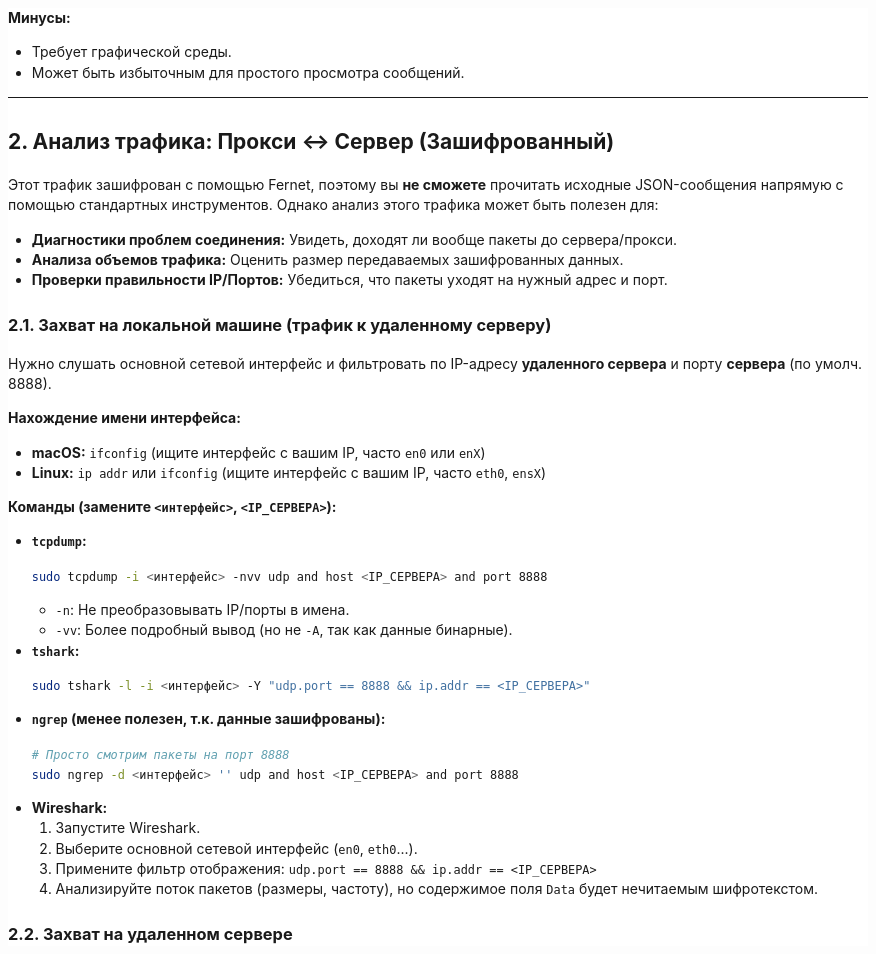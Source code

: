 **Минусы:**
*   Требует графической среды.
*   Может быть избыточным для простого просмотра сообщений.

---

## 2. Анализ трафика: Прокси <-> Сервер (Зашифрованный)

Этот трафик зашифрован с помощью Fernet, поэтому вы **не сможете** прочитать исходные JSON-сообщения напрямую с помощью стандартных инструментов. Однако анализ этого трафика может быть полезен для:

*   **Диагностики проблем соединения:** Увидеть, доходят ли вообще пакеты до сервера/прокси.
*   **Анализа объемов трафика:** Оценить размер передаваемых зашифрованных данных.
*   **Проверки правильности IP/Портов:** Убедиться, что пакеты уходят на нужный адрес и порт.

### 2.1. Захват на локальной машине (трафик к удаленному серверу)

Нужно слушать основной сетевой интерфейс и фильтровать по IP-адресу **удаленного сервера** и порту **сервера** (по умолч. 8888).

**Нахождение имени интерфейса:**

*   **macOS:** `ifconfig` (ищите интерфейс с вашим IP, часто `en0` или `enX`)
*   **Linux:** `ip addr` или `ifconfig` (ищите интерфейс с вашим IP, часто `eth0`, `ensX`)

**Команды (замените `<интерфейс>`, `<IP_СЕРВЕРА>`):**

*   **`tcpdump`:**
    ```bash
    sudo tcpdump -i <интерфейс> -nvv udp and host <IP_СЕРВЕРА> and port 8888
    ```
    *   `-n`: Не преобразовывать IP/порты в имена.
    *   `-vv`: Более подробный вывод (но не `-A`, так как данные бинарные).
*   **`tshark`:**
    ```bash
    sudo tshark -l -i <интерфейс> -Y "udp.port == 8888 && ip.addr == <IP_СЕРВЕРА>"
    ```
*   **`ngrep` (менее полезен, т.к. данные зашифрованы):**
    ```bash
    # Просто смотрим пакеты на порт 8888
    sudo ngrep -d <интерфейс> '' udp and host <IP_СЕРВЕРА> and port 8888
    ```
*   **Wireshark:**
    1.  Запустите Wireshark.
    2.  Выберите основной сетевой интерфейс (`en0`, `eth0`...).
    3.  Примените фильтр отображения: `udp.port == 8888 && ip.addr == <IP_СЕРВЕРА>`
    4.  Анализируйте поток пакетов (размеры, частоту), но содержимое поля `Data` будет нечитаемым шифротекстом.

### 2.2. Захват на удаленном сервере
